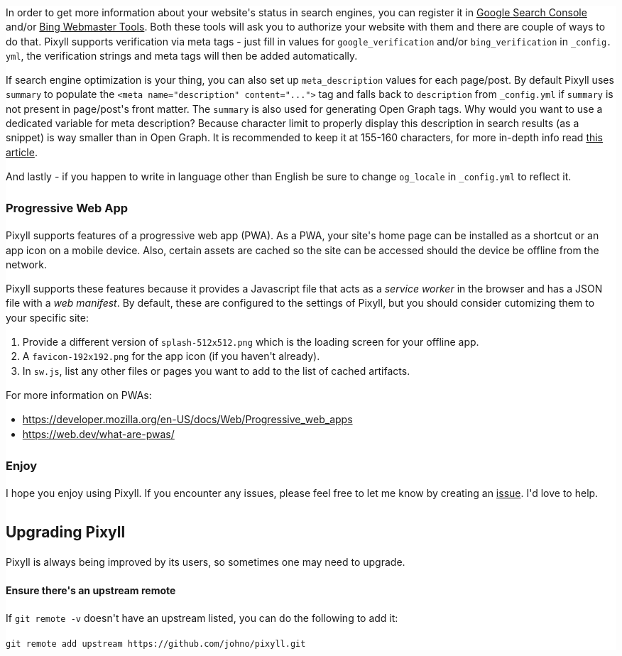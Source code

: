 In order to get more information about your website's status in search engines, you can register it in [Google Search Console](https://search.google.com/search-console/about) and/or [Bing Webmaster Tools](https://www.bing.com/webmasters/about). Both these tools will ask you to authorize your website with them and there are couple of ways to do that. Pixyll supports verification via meta tags - just fill in values for `google_verification` and/or `bing_verification` in `_config.yml`, the verification strings and meta tags will then be added automatically.

If search engine optimization is your thing, you can also set up `meta_description` values for each page/post. By default Pixyll uses `summary` to populate the `<meta name="description" content="...">` tag and falls back to `description` from `_config.yml` if `summary` is not present in page/post's front matter. The `summary` is also used for generating Open Graph tags. Why would you want to use a dedicated variable for meta description? Because character limit to properly display this description in search results (as a snippet) is way smaller than in Open Graph. It is recommended to keep it at 155-160 characters, for more in-depth info read [this article](https://moz.com/blog/i-cant-drive-155-meta-descriptions-in-2015).

And lastly - if you happen to write in language other than English be sure to change `og_locale` in `_config.yml` to reflect it.

### Progressive Web App

Pixyll supports features of a progressive web app (PWA).  As a PWA, your site's home page can be installed as a shortcut or an app icon on a mobile device.  Also, certain assets are cached so the site can be accessed should the device be offline from the network.

Pixyll supports these features because it provides a Javascript file that acts as a *service worker* in the browser and has a JSON file with a *web manifest*.  By default, these are configured to the settings of Pixyll, but you should consider cutomizing them to your specific site:

1. Provide a different version of `splash-512x512.png` which is the loading screen for your offline app.
2. A `favicon-192x192.png` for the app icon (if you haven't already).
3. In `sw.js`, list any other files or pages you want to add to the list of cached artifacts.

For more information on PWAs:

- https://developer.mozilla.org/en-US/docs/Web/Progressive_web_apps
- https://web.dev/what-are-pwas/

### Enjoy

I hope you enjoy using Pixyll. If you encounter any issues, please feel free to let me know by creating an [issue](https://github.com/johno/pixyll/issues). I'd love to help.

## Upgrading Pixyll

Pixyll is always being improved by its users, so sometimes one may need to upgrade.

#### Ensure there's an upstream remote

If `git remote -v` doesn't have an upstream listed, you can do the following to add it:

```
git remote add upstream https://github.com/johno/pixyll.git
```
